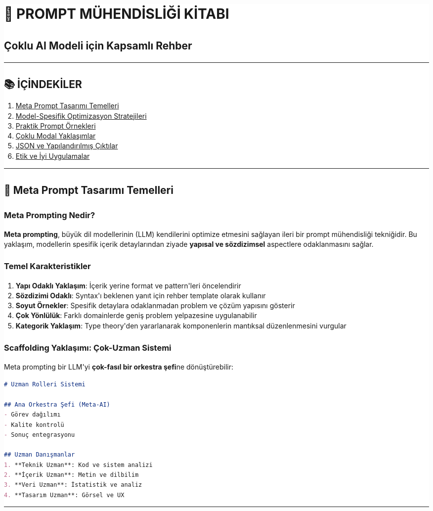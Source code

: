 # 🎯 PROMPT MÜHENDİSLİĞİ KİTABI
## Çoklu AI Modeli için Kapsamlı Rehber

---

## 📚 İÇİNDEKİLER

1. [Meta Prompt Tasarımı Temelleri](#meta-prompt-tasarımı-temelleri)
2. [Model-Spesifik Optimizasyon Stratejileri](#model-spesifik-optimizasyon-stratejileri)
3. [Praktik Prompt Örnekleri](#praktik-prompt-örnekleri)
4. [Çoklu Modal Yaklaşımlar](#çoklu-modal-yaklaşımlar)
5. [JSON ve Yapılandırılmış Çıktılar](#json-ve-yapılandırılmış-çıktılar)
6. [Etik ve İyi Uygulamalar](#etik-ve-iyi-uygulamalar)

---

## 🎪 Meta Prompt Tasarımı Temelleri

### Meta Prompting Nedir?

**Meta prompting**, büyük dil modellerinin (LLM) kendilerini optimize etmesini sağlayan ileri bir prompt mühendisliği tekniğidir. Bu yaklaşım, modellerin spesifik içerik detaylarından ziyade **yapısal ve sözdizimsel** aspectlere odaklanmasını sağlar.

### Temel Karakteristikler

1. **Yapı Odaklı Yaklaşım**: İçerik yerine format ve pattern'leri öncelendirir
2. **Sözdizimi Odaklı**: Syntax'ı beklenen yanıt için rehber template olarak kullanır
3. **Soyut Örnekler**: Spesifik detaylara odaklanmadan problem ve çözüm yapısını gösterir
4. **Çok Yönlülük**: Farklı domainlerde geniş problem yelpazesine uygulanabilir
5. **Kategorik Yaklaşım**: Type theory'den yararlanarak komponenlerin mantıksal düzenlenmesini vurgular

### Scaffolding Yaklaşımı: Çok-Uzman Sistemi

Meta prompting bir LLM'yi **çok-fasıl bir orkestra şefi**ne dönüştürebilir:

```markdown
# Uzman Rolleri Sistemi

## Ana Orkestra Şefi (Meta-AI)
- Görev dağılımı
- Kalite kontrolü
- Sonuç entegrasyonu

## Uzman Danışmanlar
1. **Teknik Uzman**: Kod ve sistem analizi
2. **İçerik Uzman**: Metin ve dilbilim
3. **Veri Uzman**: İstatistik ve analiz
4. **Tasarım Uzman**: Görsel ve UX
```

---
